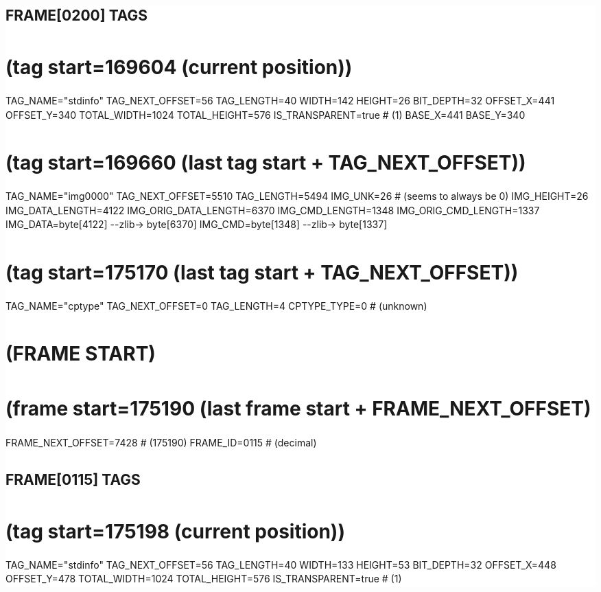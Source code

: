 ## FRAME[0200] TAGS ##
# (tag start=169604 (current position))
TAG_NAME="stdinfo"
TAG_NEXT_OFFSET=56
TAG_LENGTH=40
WIDTH=142
HEIGHT=26
BIT_DEPTH=32
OFFSET_X=441
OFFSET_Y=340
TOTAL_WIDTH=1024
TOTAL_HEIGHT=576
IS_TRANSPARENT=true   # (1)
BASE_X=441
BASE_Y=340

# (tag start=169660 (last tag start + TAG_NEXT_OFFSET))
TAG_NAME="img0000"
TAG_NEXT_OFFSET=5510
TAG_LENGTH=5494
IMG_UNK=26   # (seems to always be 0)
IMG_HEIGHT=26
IMG_DATA_LENGTH=4122
IMG_ORIG_DATA_LENGTH=6370
IMG_CMD_LENGTH=1348
IMG_ORIG_CMD_LENGTH=1337
IMG_DATA=byte[4122] --zlib-> byte[6370]
IMG_CMD=byte[1348] --zlib-> byte[1337]
# (tag start=175170 (last tag start + TAG_NEXT_OFFSET))
TAG_NAME="cptype"
TAG_NEXT_OFFSET=0
TAG_LENGTH=4
CPTYPE_TYPE=0   # (unknown)

# (FRAME START)
# (frame start=175190 (last frame start + FRAME_NEXT_OFFSET)
FRAME_NEXT_OFFSET=7428   # (175190)
FRAME_ID=0115   # (decimal)

## FRAME[0115] TAGS ##
# (tag start=175198 (current position))
TAG_NAME="stdinfo"
TAG_NEXT_OFFSET=56
TAG_LENGTH=40
WIDTH=133
HEIGHT=53
BIT_DEPTH=32
OFFSET_X=448
OFFSET_Y=478
TOTAL_WIDTH=1024
TOTAL_HEIGHT=576
IS_TRANSPARENT=true   # (1)